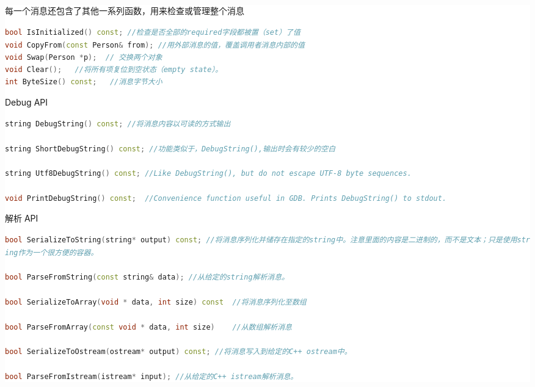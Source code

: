 每一个消息还包含了其他一系列函数，用来检查或管理整个消息

```cpp
bool IsInitialized() const; //检查是否全部的required字段都被置（set）了值
void CopyFrom(const Person& from); //用外部消息的值，覆盖调用者消息内部的值
void Swap(Person *p);  // 交换两个对象
void Clear();	//将所有项复位到空状态（empty state）。
int ByteSize() const;	//消息字节大小
```

Debug API

```cpp
string DebugString() const;	//将消息内容以可读的方式输出

string ShortDebugString() const; //功能类似于，DebugString(),输出时会有较少的空白

string Utf8DebugString() const; //Like DebugString(), but do not escape UTF-8 byte sequences.

void PrintDebugString() const;	//Convenience function useful in GDB. Prints DebugString() to stdout.
```

解析 API

```cpp
bool SerializeToString(string* output) const; //将消息序列化并储存在指定的string中。注意里面的内容是二进制的，而不是文本；只是使用string作为一个很方便的容器。

bool ParseFromString(const string& data); //从给定的string解析消息。

bool SerializeToArray(void * data, int size) const	//将消息序列化至数组

bool ParseFromArray(const void * data, int size)	//从数组解析消息

bool SerializeToOstream(ostream* output) const; //将消息写入到给定的C++ ostream中。

bool ParseFromIstream(istream* input); //从给定的C++ istream解析消息。
```